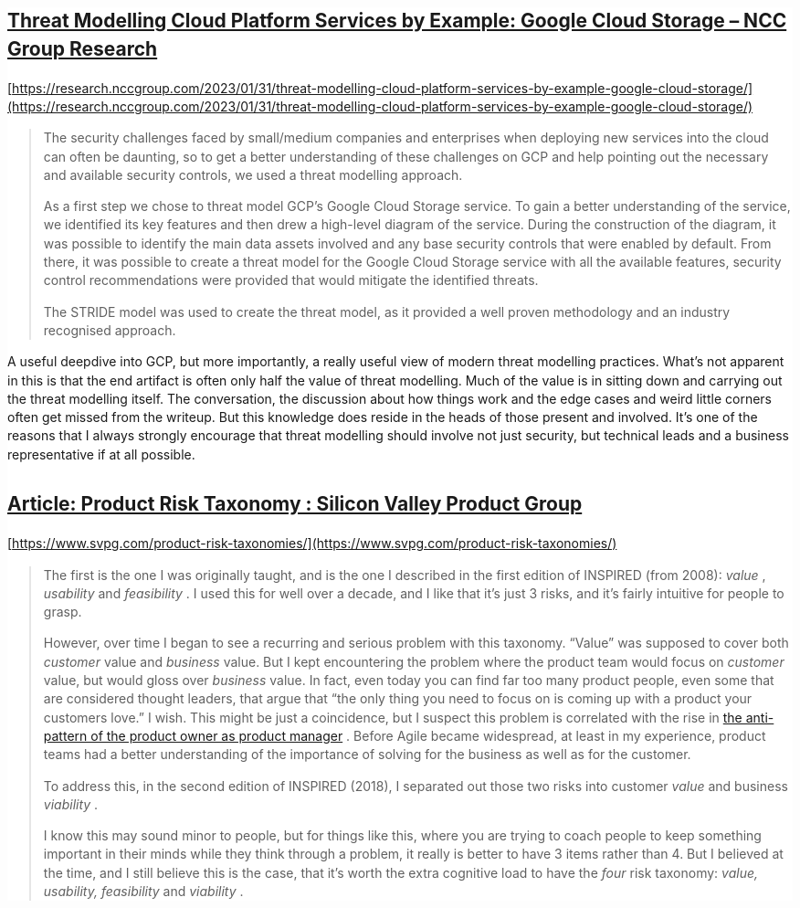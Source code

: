
## [Threat Modelling Cloud Platform Services by Example: Google Cloud Storage – NCC Group Research ](https://research.nccgroup.com/2023/01/31/threat-modelling-cloud-platform-services-by-example-google-cloud-storage/)

[https://research.nccgroup.com/2023/01/31/threat-modelling-cloud-platform-services-by-example-google-cloud-storage/](https://research.nccgroup.com/2023/01/31/threat-modelling-cloud-platform-services-by-example-google-cloud-storage/)

> The security challenges faced by small/medium companies and enterprises when deploying new services into the cloud can often be daunting, so to get a better understanding of these challenges on GCP and help pointing out the necessary and available security controls, we used a threat modelling approach.
> 
> As a first step we chose to threat model GCP’s Google Cloud Storage service. To gain a better understanding of the service, we identified its key features and then drew a high-level diagram of the service. During the construction of the diagram, it was possible to identify the main data assets involved and any base security controls that were enabled by default. From there, it was possible to create a threat model for the Google Cloud Storage service with all the available features, security control recommendations were provided that would mitigate the identified threats.
> 
> The STRIDE model was used to create the threat model, as it provided a well proven methodology and an industry recognised approach. 


A useful deepdive into GCP, but more importantly, a really useful view of modern threat modelling practices.  What’s not apparent in this is that the end artifact is often only half the value of threat modelling.  Much of the value is in sitting down and carrying out the threat modelling itself.  The conversation, the discussion about how things work and the edge cases and weird little corners often get missed from the writeup.  But this knowledge does reside in the heads of those present and involved.  It’s one of the reasons that I always strongly encourage that threat modelling should involve not just security, but technical leads and a business representative if at all possible. 


## [Article: Product Risk Taxonomy : Silicon Valley Product Group ](https://www.svpg.com/product-risk-taxonomies/)

[https://www.svpg.com/product-risk-taxonomies/](https://www.svpg.com/product-risk-taxonomies/)

> The first is the one I was originally taught, and is the one I described in the first edition of INSPIRED (from 2008): _value_ , _usability_ and _feasibility_ . I used this for well over a decade, and I like that it’s just 3 risks, and it’s fairly intuitive for people to grasp.
> 
> However, over time I began to see a recurring and serious problem with this taxonomy. “Value” was supposed to cover both _customer_ value and _business_ value. But I kept encountering the problem where the product team would focus on _customer_ value, but would gloss over _business_ value. In fact, even today you can find far too many product people, even some that are considered thought leaders, that argue that “the only thing you need to focus on is coming up with a product your customers love.” I wish.
> This might be just a coincidence, but I suspect this problem is correlated with the rise in [the anti-pattern of the product owner as product manager](https://www.svpg.com/the-cspo-pathology/) . Before Agile became widespread, at least in my experience, product teams had a better understanding of the importance of solving for the business as well as for the customer.
> 
> To address this, in the second edition of INSPIRED (2018), I separated out those two risks into customer _value_ and business _viability_ .
> 
> I know this may sound minor to people, but for things like this, where you are trying to coach people to keep something important in their minds while they think through a problem, it really is better to have 3 items rather than 4. But I believed at the time, and I still believe this is the case, that it’s worth the extra cognitive load to have the _four_ risk taxonomy: _value, usability, feasibility_ and _viability_ . 
